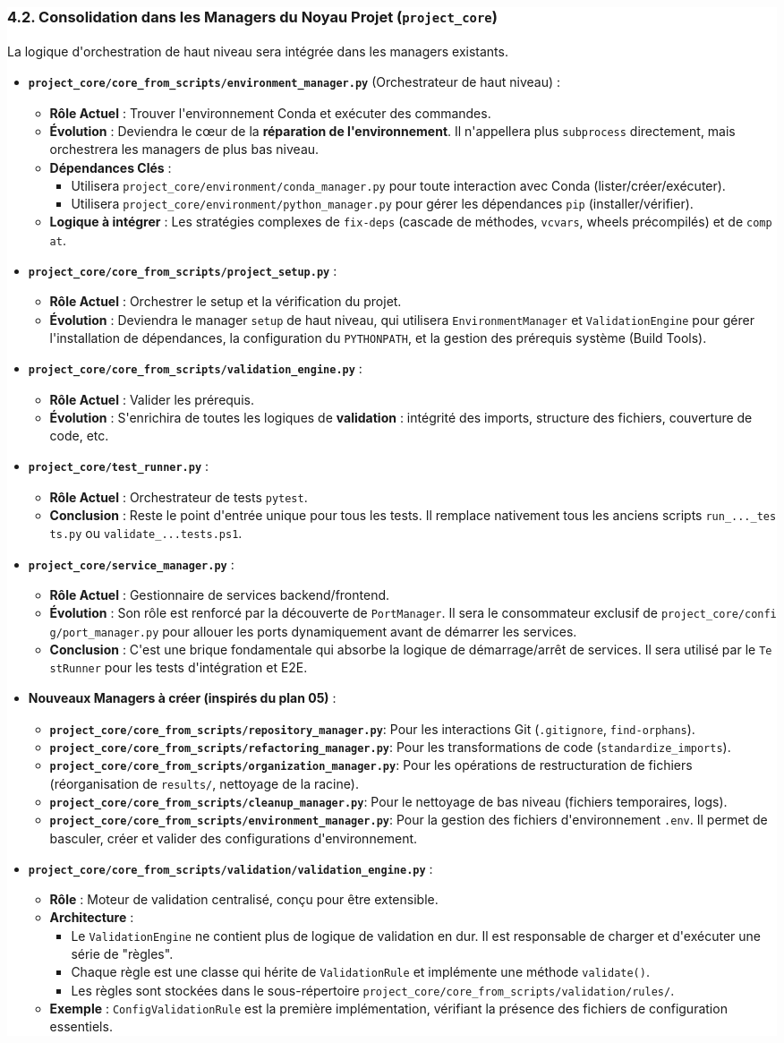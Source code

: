 ### 4.2. Consolidation dans les Managers du Noyau Projet (`project_core`)

La logique d'orchestration de haut niveau sera intégrée dans les managers existants.

*   **`project_core/core_from_scripts/environment_manager.py`** (Orchestrateur de haut niveau) :
    *   **Rôle Actuel** : Trouver l'environnement Conda et exécuter des commandes.
    *   **Évolution** : Deviendra le cœur de la **réparation de l'environnement**. Il n'appellera plus `subprocess` directement, mais orchestrera les managers de plus bas niveau.
    *   **Dépendances Clés** :
        *   Utilisera `project_core/environment/conda_manager.py` pour toute interaction avec Conda (lister/créer/exécuter).
        *   Utilisera `project_core/environment/python_manager.py` pour gérer les dépendances `pip` (installer/vérifier).
    *   **Logique à intégrer** : Les stratégies complexes de `fix-deps` (cascade de méthodes, `vcvars`, wheels précompilés) et de `compat`.

*   **`project_core/core_from_scripts/project_setup.py`** :
    *   **Rôle Actuel** : Orchestrer le setup et la vérification du projet.
    *   **Évolution** : Deviendra le manager `setup` de haut niveau, qui utilisera `EnvironmentManager` et `ValidationEngine` pour gérer l'installation de dépendances, la configuration du `PYTHONPATH`, et la gestion des prérequis système (Build Tools).

*   **`project_core/core_from_scripts/validation_engine.py`** :
    *   **Rôle Actuel** : Valider les prérequis.
    *   **Évolution** : S'enrichira de toutes les logiques de **validation** : intégrité des imports, structure des fichiers, couverture de code, etc.

*   **`project_core/test_runner.py`** :
    *   **Rôle Actuel** : Orchestrateur de tests `pytest`.
    *   **Conclusion** : Reste le point d'entrée unique pour tous les tests. Il remplace nativement tous les anciens scripts `run_..._tests.py` ou `validate_...tests.ps1`.

*   **`project_core/service_manager.py`** :
    *   **Rôle Actuel** : Gestionnaire de services backend/frontend.
    *   **Évolution** : Son rôle est renforcé par la découverte de `PortManager`. Il sera le consommateur exclusif de `project_core/config/port_manager.py` pour allouer les ports dynamiquement avant de démarrer les services.
    *   **Conclusion** : C'est une brique fondamentale qui absorbe la logique de démarrage/arrêt de services. Il sera utilisé par le `TestRunner` pour les tests d'intégration et E2E.

*   **Nouveaux Managers à créer (inspirés du plan 05)** :
    *   **`project_core/core_from_scripts/repository_manager.py`**: Pour les interactions Git (`.gitignore`, `find-orphans`).
    *   **`project_core/core_from_scripts/refactoring_manager.py`**: Pour les transformations de code (`standardize_imports`).
    *   **`project_core/core_from_scripts/organization_manager.py`**: Pour les opérations de restructuration de fichiers (réorganisation de `results/`, nettoyage de la racine).
    *   **`project_core/core_from_scripts/cleanup_manager.py`**: Pour le nettoyage de bas niveau (fichiers temporaires, logs).
    *   **`project_core/core_from_scripts/environment_manager.py`**: Pour la gestion des fichiers d'environnement `.env`. Il permet de basculer, créer et valider des configurations d'environnement.

*   **`project_core/core_from_scripts/validation/validation_engine.py`** :
    *   **Rôle** : Moteur de validation centralisé, conçu pour être extensible.
    *   **Architecture** :
        *   Le `ValidationEngine` ne contient plus de logique de validation en dur. Il est responsable de charger et d'exécuter une série de "règles".
        *   Chaque règle est une classe qui hérite de `ValidationRule` et implémente une méthode `validate()`.
        *   Les règles sont stockées dans le sous-répertoire `project_core/core_from_scripts/validation/rules/`.
    *   **Exemple** : `ConfigValidationRule` est la première implémentation, vérifiant la présence des fichiers de configuration essentiels.